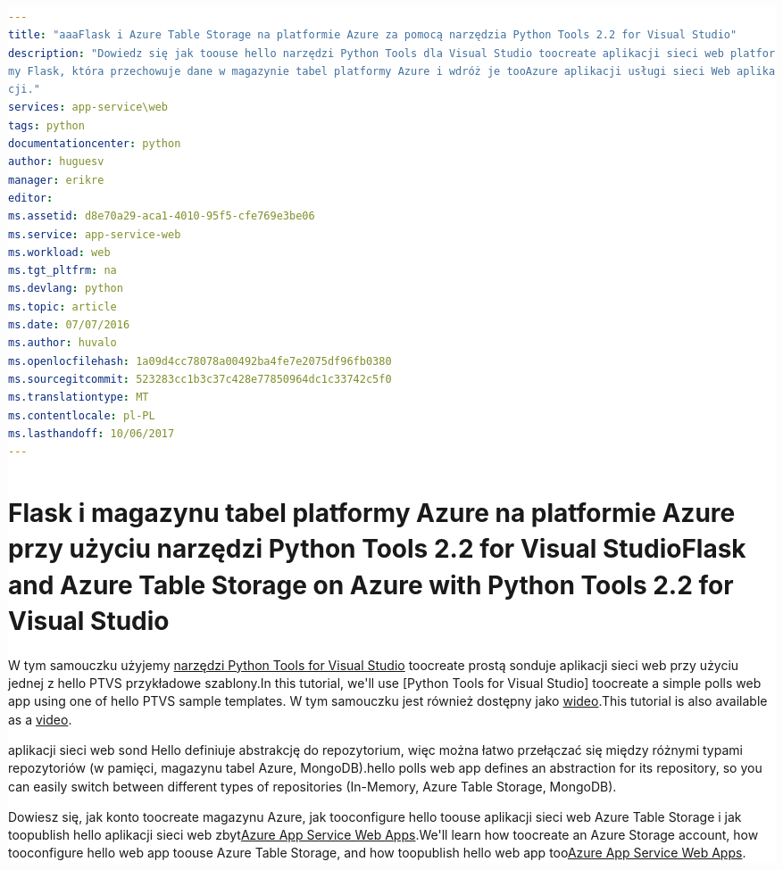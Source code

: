 ```yaml
---
title: "aaaFlask i Azure Table Storage na platformie Azure za pomocą narzędzia Python Tools 2.2 for Visual Studio"
description: "Dowiedz się jak toouse hello narzędzi Python Tools dla Visual Studio toocreate aplikacji sieci web platformy Flask, która przechowuje dane w magazynie tabel platformy Azure i wdróż je tooAzure aplikacji usługi sieci Web aplikacji."
services: app-service\web
tags: python
documentationcenter: python
author: huguesv
manager: erikre
editor: 
ms.assetid: d8e70a29-aca1-4010-95f5-cfe769e3be06
ms.service: app-service-web
ms.workload: web
ms.tgt_pltfrm: na
ms.devlang: python
ms.topic: article
ms.date: 07/07/2016
ms.author: huvalo
ms.openlocfilehash: 1a09d4cc78078a00492ba4fe7e2075df96fb0380
ms.sourcegitcommit: 523283cc1b3c37c428e77850964dc1c33742c5f0
ms.translationtype: MT
ms.contentlocale: pl-PL
ms.lasthandoff: 10/06/2017
---
```

# <a name="flask-and-azure-table-storage-on-azure-with-python-tools-22-for-visual-studio"></a><span data-ttu-id="5a310-103">Flask i magazynu tabel platformy Azure na platformie Azure przy użyciu narzędzi Python Tools 2.2 for Visual Studio</span><span class="sxs-lookup"><span data-stu-id="5a310-103">Flask and Azure Table Storage on Azure with Python Tools 2.2 for Visual Studio</span></span>
<span data-ttu-id="5a310-104">W tym samouczku użyjemy [narzędzi Python Tools for Visual Studio] toocreate prostą sonduje aplikacji sieci web przy użyciu jednej z hello PTVS przykładowe szablony.</span><span class="sxs-lookup"><span data-stu-id="5a310-104">In this tutorial, we'll use [Python Tools for Visual Studio] toocreate a simple polls web app using one of hello PTVS sample templates.</span></span> <span data-ttu-id="5a310-105">W tym samouczku jest również dostępny jako [wideo](https://www.youtube.com/watch?v=qUtZWtPwbTk).</span><span class="sxs-lookup"><span data-stu-id="5a310-105">This tutorial is also available as a [video](https://www.youtube.com/watch?v=qUtZWtPwbTk).</span></span>

<span data-ttu-id="5a310-106">aplikacji sieci web sond Hello definiuje abstrakcję do repozytorium, więc można łatwo przełączać się między różnymi typami repozytoriów (w pamięci, magazynu tabel Azure, MongoDB).</span><span class="sxs-lookup"><span data-stu-id="5a310-106">hello polls web app defines an abstraction for its repository, so you can easily switch between different types of repositories (In-Memory, Azure Table Storage, MongoDB).</span></span>

<span data-ttu-id="5a310-107">Dowiesz się, jak konto toocreate magazynu Azure, jak tooconfigure hello toouse aplikacji sieci web Azure Table Storage i jak toopublish hello aplikacji sieci web zbyt[Azure App Service Web Apps](http://go.microsoft.com/fwlink/?LinkId=529714).</span><span class="sxs-lookup"><span data-stu-id="5a310-107">We'll learn how toocreate an Azure Storage account, how tooconfigure hello web app toouse Azure Table Storage, and how toopublish hello web app too[Azure App Service Web Apps](http://go.microsoft.com/fwlink/?LinkId=529714).</span></span>


[Centrum deweloperów języka Python]: /develop/python/
[usługi w chmurze Azure]: ../cloud-services/cloud-services-python-ptvs.md
[Azure Portal]: https://portal.azure.com
[zestawu Azure SDK dla platformy .NET]: http://azure.microsoft.com/downloads/
[narzędzi Python Tools for Visual Studio]: http://aka.ms/ptvs
[Python Tools 2.2 for Visual Studio]: http://go.microsoft.com/fwlink/?LinkID=624025
[Python Tools 2.2 for Visual Studio przykładów VSIX]: http://go.microsoft.com/fwlink/?LinkID=624025
[Azure SDK Tools for VS 2015]: http://go.microsoft.com/fwlink/?linkid=518003
[32-bitowe środowisko Python w wersji 2.7]: http://go.microsoft.com/fwlink/?LinkId=517190
[32-bitowe środowisko Python w wersji 3.4]: http://go.microsoft.com/fwlink/?LinkId=517191
[Dokumentacja narzędzi Python Tools for Visual Studio]: http://aka.ms/ptvsdocs
[Dokumentacja platformy flask]: http://flask.pocoo.org/
[Debugowanie zdalne na platformie Microsoft Azure]: http://go.microsoft.com/fwlink/?LinkId=624026
[Projekty sieci Web]: http://go.microsoft.com/fwlink/?LinkId=624027
[Projekty usługi w chmurze]: http://go.microsoft.com/fwlink/?LinkId=624028
[Azure Storage]: http://azure.microsoft.com/documentation/services/storage/
[Zestaw Azure SDK dla środowiska Python]: https://github.com/Azure/azure-sdk-for-python
